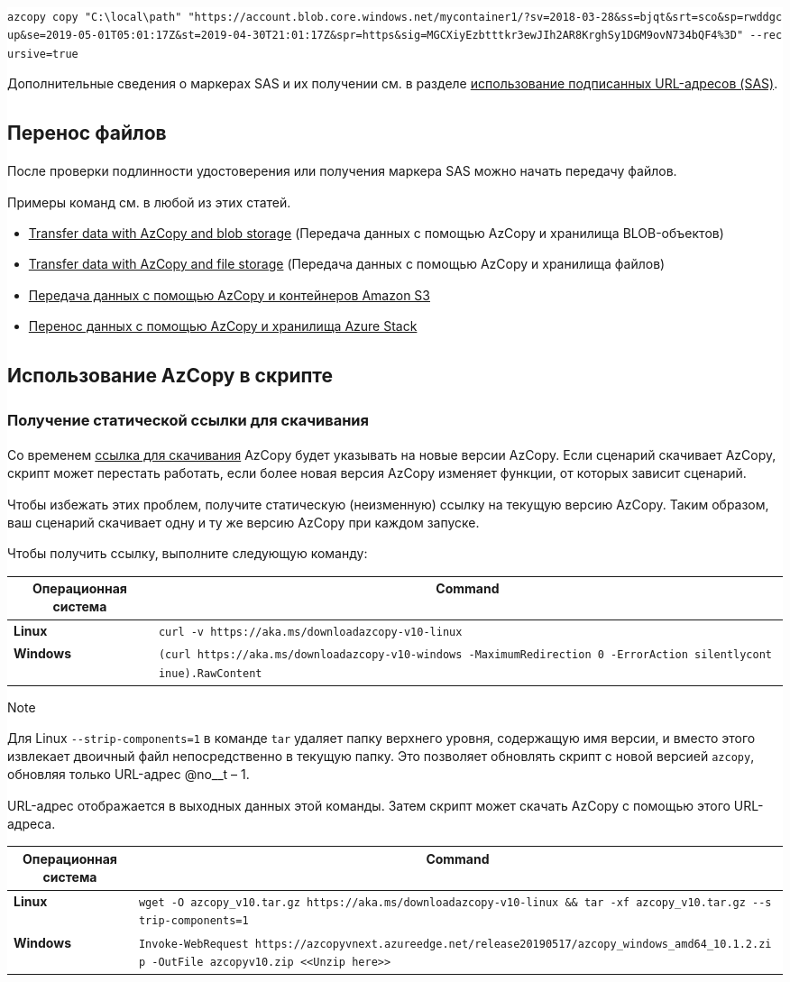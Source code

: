```azcopy
azcopy copy "C:\local\path" "https://account.blob.core.windows.net/mycontainer1/?sv=2018-03-28&ss=bjqt&srt=sco&sp=rwddgcup&se=2019-05-01T05:01:17Z&st=2019-04-30T21:01:17Z&spr=https&sig=MGCXiyEzbtttkr3ewJIh2AR8KrghSy1DGM9ovN734bQF4%3D" --recursive=true
```

Дополнительные сведения о маркерах SAS и их получении см. в разделе [использование подписанных URL-адресов (SAS)](https://docs.microsoft.com/azure/storage/common/storage-sas-overview).

## <a name="transfer-files"></a>Перенос файлов

После проверки подлинности удостоверения или получения маркера SAS можно начать передачу файлов.

Примеры команд см. в любой из этих статей.

- [Transfer data with AzCopy and blob storage](storage-use-azcopy-blobs.md) (Передача данных с помощью AzCopy и хранилища BLOB-объектов)

- [Transfer data with AzCopy and file storage](storage-use-azcopy-files.md) (Передача данных с помощью AzCopy и хранилища файлов)

- [Передача данных с помощью AzCopy и контейнеров Amazon S3](storage-use-azcopy-s3.md)

- [Перенос данных с помощью AzCopy и хранилища Azure Stack](https://docs.microsoft.com/azure-stack/user/azure-stack-storage-transfer#azcopy)

## <a name="use-azcopy-in-a-script"></a>Использование AzCopy в скрипте

### <a name="obtain-a-static-download-link"></a>Получение статической ссылки для скачивания

Со временем [ссылка для скачивания](#download-and-install-azcopy) AzCopy будет указывать на новые версии AzCopy. Если сценарий скачивает AzCopy, скрипт может перестать работать, если более новая версия AzCopy изменяет функции, от которых зависит сценарий.

Чтобы избежать этих проблем, получите статическую (неизменную) ссылку на текущую версию AzCopy. Таким образом, ваш сценарий скачивает одну и ту же версию AzCopy при каждом запуске.

Чтобы получить ссылку, выполните следующую команду:

| Операционная система  | Command |
|--------|-----------|
| **Linux** | `curl -v https://aka.ms/downloadazcopy-v10-linux` |
| **Windows** | `(curl https://aka.ms/downloadazcopy-v10-windows -MaximumRedirection 0 -ErrorAction silentlycontinue).RawContent` |

> [!NOTE]
> Для Linux `--strip-components=1` в команде `tar` удаляет папку верхнего уровня, содержащую имя версии, и вместо этого извлекает двоичный файл непосредственно в текущую папку. Это позволяет обновлять скрипт с новой версией `azcopy`, обновляя только URL-адрес @no__t – 1.

URL-адрес отображается в выходных данных этой команды. Затем скрипт может скачать AzCopy с помощью этого URL-адреса.

| Операционная система  | Command |
|--------|-----------|
| **Linux** | `wget -O azcopy_v10.tar.gz https://aka.ms/downloadazcopy-v10-linux && tar -xf azcopy_v10.tar.gz --strip-components=1` |
| **Windows** | `Invoke-WebRequest https://azcopyvnext.azureedge.net/release20190517/azcopy_windows_amd64_10.1.2.zip -OutFile azcopyv10.zip <<Unzip here>>` |
